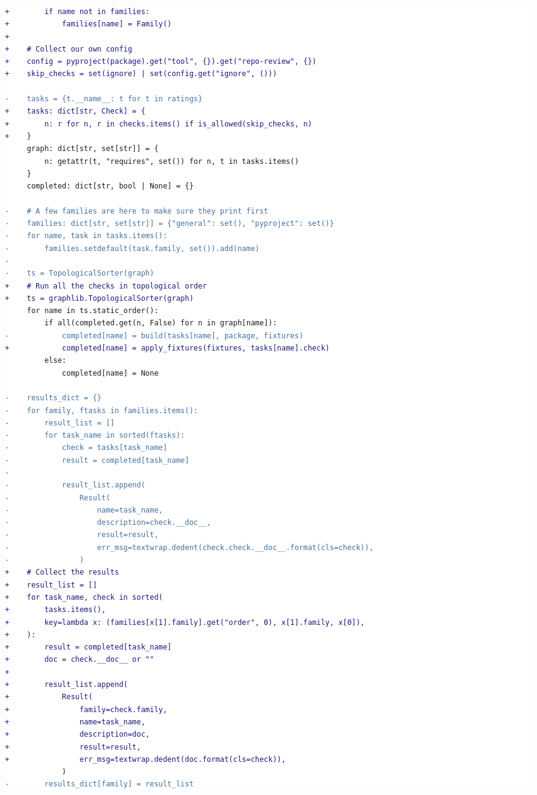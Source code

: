 ```diff
+        if name not in families:
+            families[name] = Family()
+
+    # Collect our own config
+    config = pyproject(package).get("tool", {}).get("repo-review", {})
+    skip_checks = set(ignore) | set(config.get("ignore", ()))
 
-    tasks = {t.__name__: t for t in ratings}
+    tasks: dict[str, Check] = {
+        n: r for n, r in checks.items() if is_allowed(skip_checks, n)
+    }
     graph: dict[str, set[str]] = {
         n: getattr(t, "requires", set()) for n, t in tasks.items()
     }
     completed: dict[str, bool | None] = {}
 
-    # A few families are here to make sure they print first
-    families: dict[str, set[str]] = {"general": set(), "pyproject": set()}
-    for name, task in tasks.items():
-        families.setdefault(task.family, set()).add(name)
-
-    ts = TopologicalSorter(graph)
+    # Run all the checks in topological order
+    ts = graphlib.TopologicalSorter(graph)
     for name in ts.static_order():
         if all(completed.get(n, False) for n in graph[name]):
-            completed[name] = build(tasks[name], package, fixtures)
+            completed[name] = apply_fixtures(fixtures, tasks[name].check)
         else:
             completed[name] = None
 
-    results_dict = {}
-    for family, ftasks in families.items():
-        result_list = []
-        for task_name in sorted(ftasks):
-            check = tasks[task_name]
-            result = completed[task_name]
-
-            result_list.append(
-                Result(
-                    name=task_name,
-                    description=check.__doc__,
-                    result=result,
-                    err_msg=textwrap.dedent(check.check.__doc__.format(cls=check)),
-                )
+    # Collect the results
+    result_list = []
+    for task_name, check in sorted(
+        tasks.items(),
+        key=lambda x: (families[x[1].family].get("order", 0), x[1].family, x[0]),
+    ):
+        result = completed[task_name]
+        doc = check.__doc__ or ""
+
+        result_list.append(
+            Result(
+                family=check.family,
+                name=task_name,
+                description=doc,
+                result=result,
+                err_msg=textwrap.dedent(doc.format(cls=check)),
             )
-        results_dict[family] = result_list
```